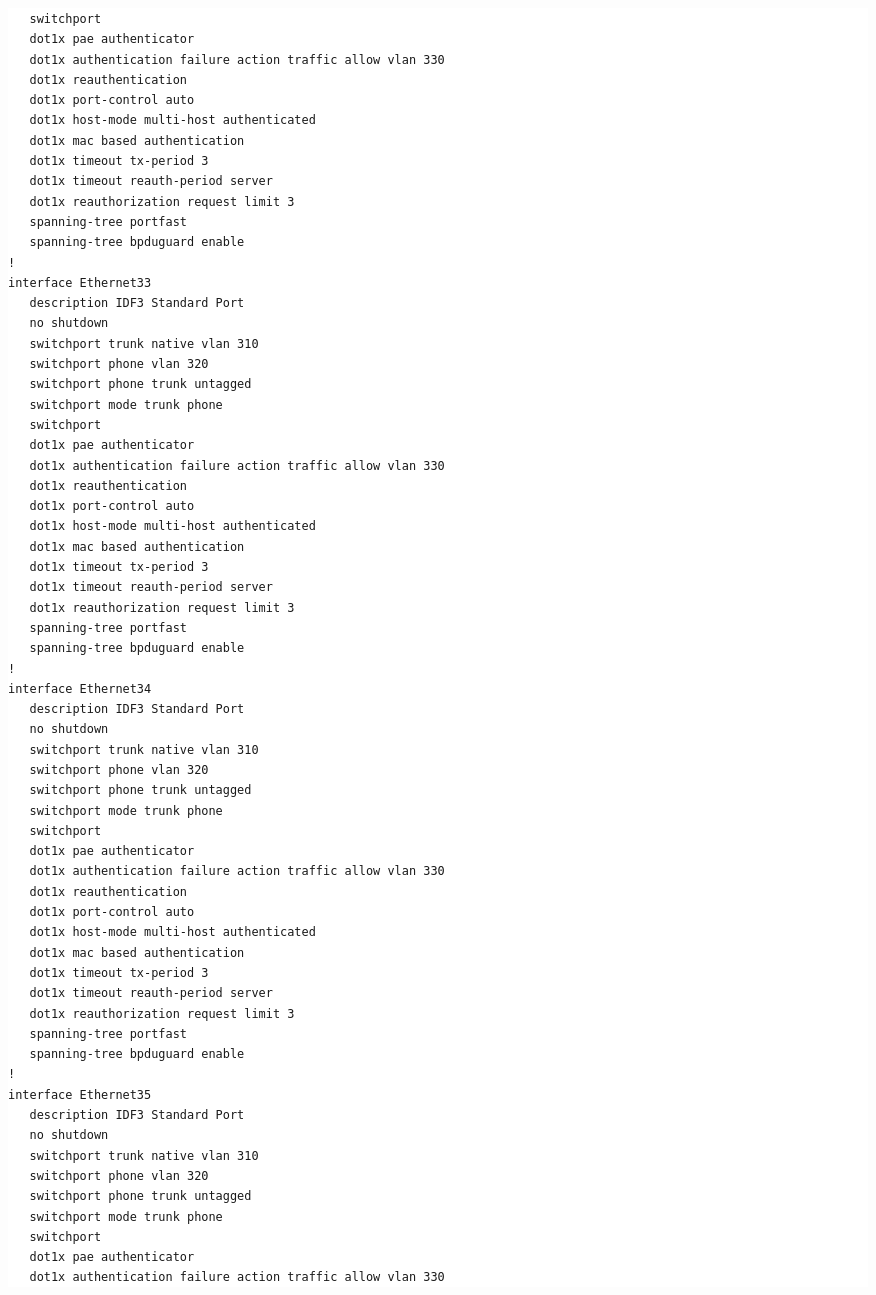 ```eos
   switchport
   dot1x pae authenticator
   dot1x authentication failure action traffic allow vlan 330
   dot1x reauthentication
   dot1x port-control auto
   dot1x host-mode multi-host authenticated
   dot1x mac based authentication
   dot1x timeout tx-period 3
   dot1x timeout reauth-period server
   dot1x reauthorization request limit 3
   spanning-tree portfast
   spanning-tree bpduguard enable
!
interface Ethernet33
   description IDF3 Standard Port
   no shutdown
   switchport trunk native vlan 310
   switchport phone vlan 320
   switchport phone trunk untagged
   switchport mode trunk phone
   switchport
   dot1x pae authenticator
   dot1x authentication failure action traffic allow vlan 330
   dot1x reauthentication
   dot1x port-control auto
   dot1x host-mode multi-host authenticated
   dot1x mac based authentication
   dot1x timeout tx-period 3
   dot1x timeout reauth-period server
   dot1x reauthorization request limit 3
   spanning-tree portfast
   spanning-tree bpduguard enable
!
interface Ethernet34
   description IDF3 Standard Port
   no shutdown
   switchport trunk native vlan 310
   switchport phone vlan 320
   switchport phone trunk untagged
   switchport mode trunk phone
   switchport
   dot1x pae authenticator
   dot1x authentication failure action traffic allow vlan 330
   dot1x reauthentication
   dot1x port-control auto
   dot1x host-mode multi-host authenticated
   dot1x mac based authentication
   dot1x timeout tx-period 3
   dot1x timeout reauth-period server
   dot1x reauthorization request limit 3
   spanning-tree portfast
   spanning-tree bpduguard enable
!
interface Ethernet35
   description IDF3 Standard Port
   no shutdown
   switchport trunk native vlan 310
   switchport phone vlan 320
   switchport phone trunk untagged
   switchport mode trunk phone
   switchport
   dot1x pae authenticator
   dot1x authentication failure action traffic allow vlan 330
```